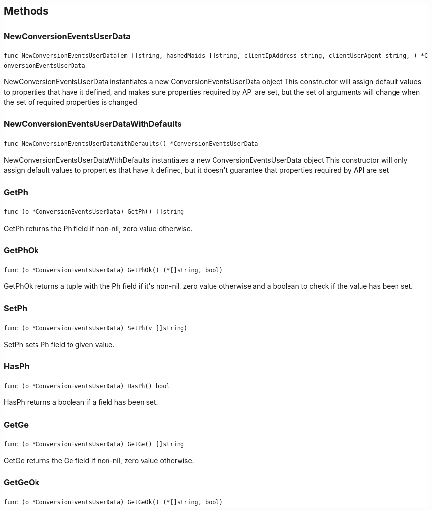 ## Methods

### NewConversionEventsUserData

`func NewConversionEventsUserData(em []string, hashedMaids []string, clientIpAddress string, clientUserAgent string, ) *ConversionEventsUserData`

NewConversionEventsUserData instantiates a new ConversionEventsUserData object
This constructor will assign default values to properties that have it defined,
and makes sure properties required by API are set, but the set of arguments
will change when the set of required properties is changed

### NewConversionEventsUserDataWithDefaults

`func NewConversionEventsUserDataWithDefaults() *ConversionEventsUserData`

NewConversionEventsUserDataWithDefaults instantiates a new ConversionEventsUserData object
This constructor will only assign default values to properties that have it defined,
but it doesn't guarantee that properties required by API are set

### GetPh

`func (o *ConversionEventsUserData) GetPh() []string`

GetPh returns the Ph field if non-nil, zero value otherwise.

### GetPhOk

`func (o *ConversionEventsUserData) GetPhOk() (*[]string, bool)`

GetPhOk returns a tuple with the Ph field if it's non-nil, zero value otherwise
and a boolean to check if the value has been set.

### SetPh

`func (o *ConversionEventsUserData) SetPh(v []string)`

SetPh sets Ph field to given value.

### HasPh

`func (o *ConversionEventsUserData) HasPh() bool`

HasPh returns a boolean if a field has been set.

### GetGe

`func (o *ConversionEventsUserData) GetGe() []string`

GetGe returns the Ge field if non-nil, zero value otherwise.

### GetGeOk

`func (o *ConversionEventsUserData) GetGeOk() (*[]string, bool)`
